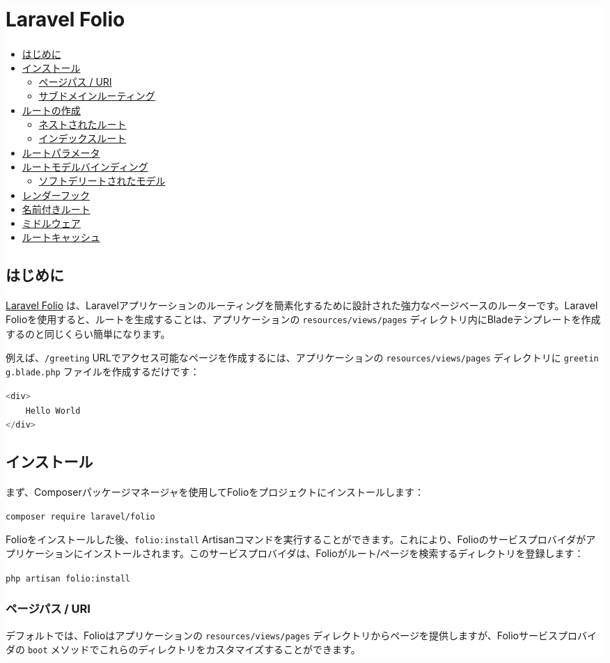 # Laravel Folio

- [はじめに](#introduction)
- [インストール](#installation)
    - [ページパス / URI](#page-paths-uris)
    - [サブドメインルーティング](#subdomain-routing)
- [ルートの作成](#creating-routes)
    - [ネストされたルート](#nested-routes)
    - [インデックスルート](#index-routes)
- [ルートパラメータ](#route-parameters)
- [ルートモデルバインディング](#route-model-binding)
    - [ソフトデリートされたモデル](#soft-deleted-models)
- [レンダーフック](#render-hooks)
- [名前付きルート](#named-routes)
- [ミドルウェア](#middleware)
- [ルートキャッシュ](#route-caching)

<a name="introduction"></a>
## はじめに

[Laravel Folio](https://github.com/laravel/folio) は、Laravelアプリケーションのルーティングを簡素化するために設計された強力なページベースのルーターです。Laravel Folioを使用すると、ルートを生成することは、アプリケーションの `resources/views/pages` ディレクトリ内にBladeテンプレートを作成するのと同じくらい簡単になります。

例えば、`/greeting` URLでアクセス可能なページを作成するには、アプリケーションの `resources/views/pages` ディレクトリに `greeting.blade.php` ファイルを作成するだけです：

```php
<div>
    Hello World
</div>
```

<a name="installation"></a>
## インストール

まず、Composerパッケージマネージャを使用してFolioをプロジェクトにインストールします：

```bash
composer require laravel/folio
```

Folioをインストールした後、`folio:install` Artisanコマンドを実行することができます。これにより、Folioのサービスプロバイダがアプリケーションにインストールされます。このサービスプロバイダは、Folioがルート/ページを検索するディレクトリを登録します：

```bash
php artisan folio:install
```

<a name="page-paths-uris"></a>
### ページパス / URI

デフォルトでは、Folioはアプリケーションの `resources/views/pages` ディレクトリからページを提供しますが、Folioサービスプロバイダの `boot` メソッドでこれらのディレクトリをカスタマイズすることができます。
